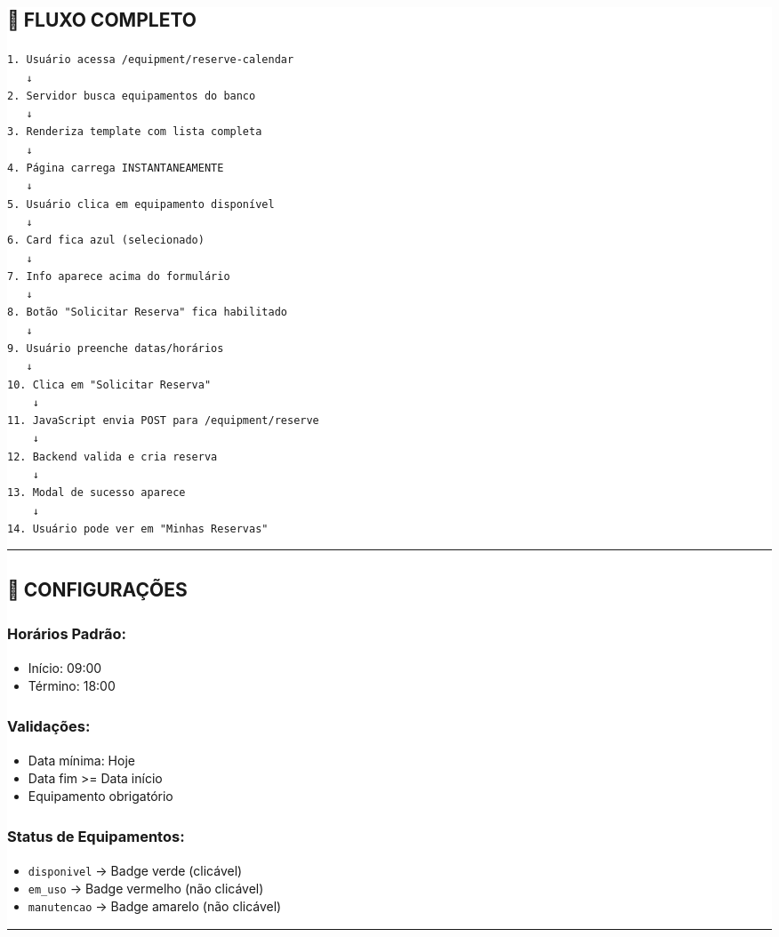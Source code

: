 
## 🎯 FLUXO COMPLETO

```
1. Usuário acessa /equipment/reserve-calendar
   ↓
2. Servidor busca equipamentos do banco
   ↓
3. Renderiza template com lista completa
   ↓
4. Página carrega INSTANTANEAMENTE
   ↓
5. Usuário clica em equipamento disponível
   ↓
6. Card fica azul (selecionado)
   ↓
7. Info aparece acima do formulário
   ↓
8. Botão "Solicitar Reserva" fica habilitado
   ↓
9. Usuário preenche datas/horários
   ↓
10. Clica em "Solicitar Reserva"
    ↓
11. JavaScript envia POST para /equipment/reserve
    ↓
12. Backend valida e cria reserva
    ↓
13. Modal de sucesso aparece
    ↓
14. Usuário pode ver em "Minhas Reservas"
```

---

## 🔧 CONFIGURAÇÕES

### **Horários Padrão:**
- Início: 09:00
- Término: 18:00

### **Validações:**
- Data mínima: Hoje
- Data fim >= Data início
- Equipamento obrigatório

### **Status de Equipamentos:**
- `disponivel` → Badge verde (clicável)
- `em_uso` → Badge vermelho (não clicável)
- `manutencao` → Badge amarelo (não clicável)

---